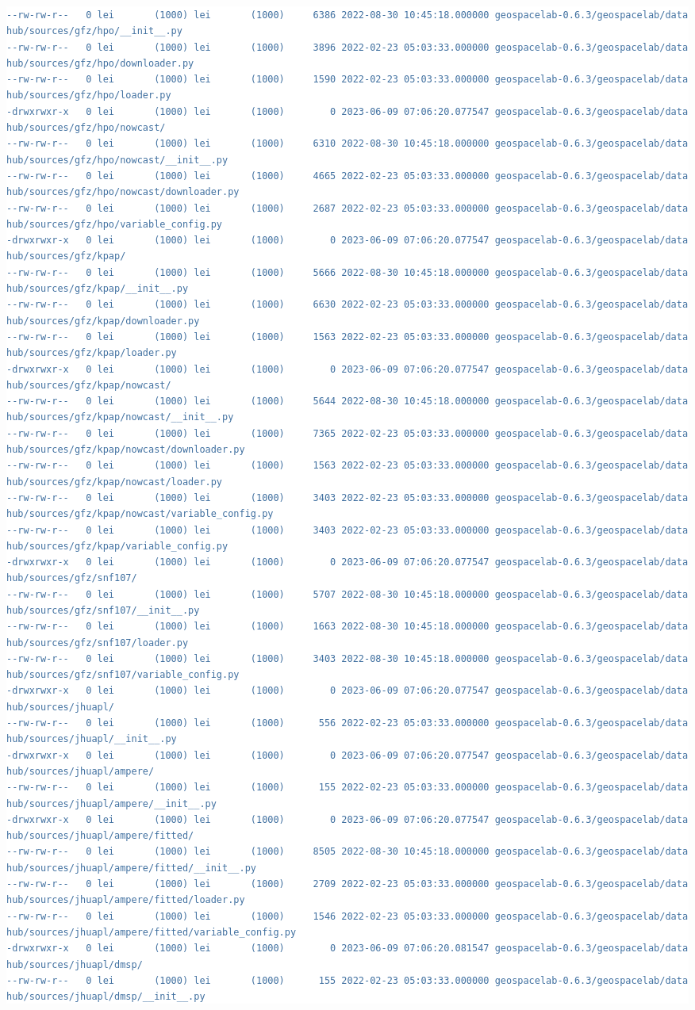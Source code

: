 ```diff
--rw-rw-r--   0 lei       (1000) lei       (1000)     6386 2022-08-30 10:45:18.000000 geospacelab-0.6.3/geospacelab/datahub/sources/gfz/hpo/__init__.py
--rw-rw-r--   0 lei       (1000) lei       (1000)     3896 2022-02-23 05:03:33.000000 geospacelab-0.6.3/geospacelab/datahub/sources/gfz/hpo/downloader.py
--rw-rw-r--   0 lei       (1000) lei       (1000)     1590 2022-02-23 05:03:33.000000 geospacelab-0.6.3/geospacelab/datahub/sources/gfz/hpo/loader.py
-drwxrwxr-x   0 lei       (1000) lei       (1000)        0 2023-06-09 07:06:20.077547 geospacelab-0.6.3/geospacelab/datahub/sources/gfz/hpo/nowcast/
--rw-rw-r--   0 lei       (1000) lei       (1000)     6310 2022-08-30 10:45:18.000000 geospacelab-0.6.3/geospacelab/datahub/sources/gfz/hpo/nowcast/__init__.py
--rw-rw-r--   0 lei       (1000) lei       (1000)     4665 2022-02-23 05:03:33.000000 geospacelab-0.6.3/geospacelab/datahub/sources/gfz/hpo/nowcast/downloader.py
--rw-rw-r--   0 lei       (1000) lei       (1000)     2687 2022-02-23 05:03:33.000000 geospacelab-0.6.3/geospacelab/datahub/sources/gfz/hpo/variable_config.py
-drwxrwxr-x   0 lei       (1000) lei       (1000)        0 2023-06-09 07:06:20.077547 geospacelab-0.6.3/geospacelab/datahub/sources/gfz/kpap/
--rw-rw-r--   0 lei       (1000) lei       (1000)     5666 2022-08-30 10:45:18.000000 geospacelab-0.6.3/geospacelab/datahub/sources/gfz/kpap/__init__.py
--rw-rw-r--   0 lei       (1000) lei       (1000)     6630 2022-02-23 05:03:33.000000 geospacelab-0.6.3/geospacelab/datahub/sources/gfz/kpap/downloader.py
--rw-rw-r--   0 lei       (1000) lei       (1000)     1563 2022-02-23 05:03:33.000000 geospacelab-0.6.3/geospacelab/datahub/sources/gfz/kpap/loader.py
-drwxrwxr-x   0 lei       (1000) lei       (1000)        0 2023-06-09 07:06:20.077547 geospacelab-0.6.3/geospacelab/datahub/sources/gfz/kpap/nowcast/
--rw-rw-r--   0 lei       (1000) lei       (1000)     5644 2022-08-30 10:45:18.000000 geospacelab-0.6.3/geospacelab/datahub/sources/gfz/kpap/nowcast/__init__.py
--rw-rw-r--   0 lei       (1000) lei       (1000)     7365 2022-02-23 05:03:33.000000 geospacelab-0.6.3/geospacelab/datahub/sources/gfz/kpap/nowcast/downloader.py
--rw-rw-r--   0 lei       (1000) lei       (1000)     1563 2022-02-23 05:03:33.000000 geospacelab-0.6.3/geospacelab/datahub/sources/gfz/kpap/nowcast/loader.py
--rw-rw-r--   0 lei       (1000) lei       (1000)     3403 2022-02-23 05:03:33.000000 geospacelab-0.6.3/geospacelab/datahub/sources/gfz/kpap/nowcast/variable_config.py
--rw-rw-r--   0 lei       (1000) lei       (1000)     3403 2022-02-23 05:03:33.000000 geospacelab-0.6.3/geospacelab/datahub/sources/gfz/kpap/variable_config.py
-drwxrwxr-x   0 lei       (1000) lei       (1000)        0 2023-06-09 07:06:20.077547 geospacelab-0.6.3/geospacelab/datahub/sources/gfz/snf107/
--rw-rw-r--   0 lei       (1000) lei       (1000)     5707 2022-08-30 10:45:18.000000 geospacelab-0.6.3/geospacelab/datahub/sources/gfz/snf107/__init__.py
--rw-rw-r--   0 lei       (1000) lei       (1000)     1663 2022-08-30 10:45:18.000000 geospacelab-0.6.3/geospacelab/datahub/sources/gfz/snf107/loader.py
--rw-rw-r--   0 lei       (1000) lei       (1000)     3403 2022-08-30 10:45:18.000000 geospacelab-0.6.3/geospacelab/datahub/sources/gfz/snf107/variable_config.py
-drwxrwxr-x   0 lei       (1000) lei       (1000)        0 2023-06-09 07:06:20.077547 geospacelab-0.6.3/geospacelab/datahub/sources/jhuapl/
--rw-rw-r--   0 lei       (1000) lei       (1000)      556 2022-02-23 05:03:33.000000 geospacelab-0.6.3/geospacelab/datahub/sources/jhuapl/__init__.py
-drwxrwxr-x   0 lei       (1000) lei       (1000)        0 2023-06-09 07:06:20.077547 geospacelab-0.6.3/geospacelab/datahub/sources/jhuapl/ampere/
--rw-rw-r--   0 lei       (1000) lei       (1000)      155 2022-02-23 05:03:33.000000 geospacelab-0.6.3/geospacelab/datahub/sources/jhuapl/ampere/__init__.py
-drwxrwxr-x   0 lei       (1000) lei       (1000)        0 2023-06-09 07:06:20.077547 geospacelab-0.6.3/geospacelab/datahub/sources/jhuapl/ampere/fitted/
--rw-rw-r--   0 lei       (1000) lei       (1000)     8505 2022-08-30 10:45:18.000000 geospacelab-0.6.3/geospacelab/datahub/sources/jhuapl/ampere/fitted/__init__.py
--rw-rw-r--   0 lei       (1000) lei       (1000)     2709 2022-02-23 05:03:33.000000 geospacelab-0.6.3/geospacelab/datahub/sources/jhuapl/ampere/fitted/loader.py
--rw-rw-r--   0 lei       (1000) lei       (1000)     1546 2022-02-23 05:03:33.000000 geospacelab-0.6.3/geospacelab/datahub/sources/jhuapl/ampere/fitted/variable_config.py
-drwxrwxr-x   0 lei       (1000) lei       (1000)        0 2023-06-09 07:06:20.081547 geospacelab-0.6.3/geospacelab/datahub/sources/jhuapl/dmsp/
--rw-rw-r--   0 lei       (1000) lei       (1000)      155 2022-02-23 05:03:33.000000 geospacelab-0.6.3/geospacelab/datahub/sources/jhuapl/dmsp/__init__.py
```